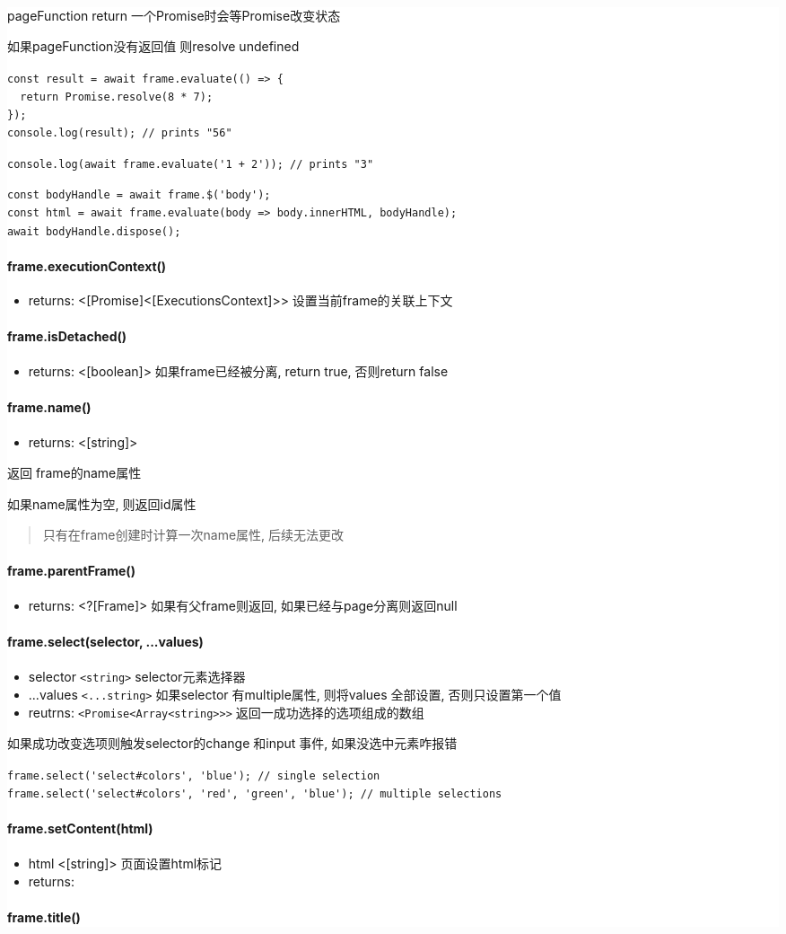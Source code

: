 pageFunction return 一个Promise时会等Promise改变状态

如果pageFunction没有返回值 则resolve undefined
```
const result = await frame.evaluate(() => {
  return Promise.resolve(8 * 7);
});
console.log(result); // prints "56"
```
```
console.log(await frame.evaluate('1 + 2')); // prints "3"
```
```
const bodyHandle = await frame.$('body');
const html = await frame.evaluate(body => body.innerHTML, bodyHandle);
await bodyHandle.dispose();
```

#### frame.executionContext()

* returns: <[Promise]<[ExecutionsContext]>> 设置当前frame的关联上下文

#### frame.isDetached()

* returns: <[boolean]> 如果frame已经被分离, return true, 否则return false

#### frame.name()

* returns: <[string]>

返回 frame的name属性

如果name属性为空, 则返回id属性

> 只有在frame创建时计算一次name属性, 后续无法更改

#### frame.parentFrame()

* returns: <?[Frame]> 如果有父frame则返回, 如果已经与page分离则返回null

#### frame.select(selector, ...values)

* selector `<string>` selector元素选择器
* ...values `<...string>` 如果selector 有multiple属性, 则将values 全部设置, 否则只设置第一个值
* reutrns: `<Promise<Array<string>>>` 返回一成功选择的选项组成的数组

如果成功改变选项则触发selector的change 和input 事件, 如果没选中元素咋报错

```
frame.select('select#colors', 'blue'); // single selection
frame.select('select#colors', 'red', 'green', 'blue'); // multiple selections
```

#### frame.setContent(html)

* html <[string]> 页面设置html标记
* returns: <Promise>

#### frame.title()
